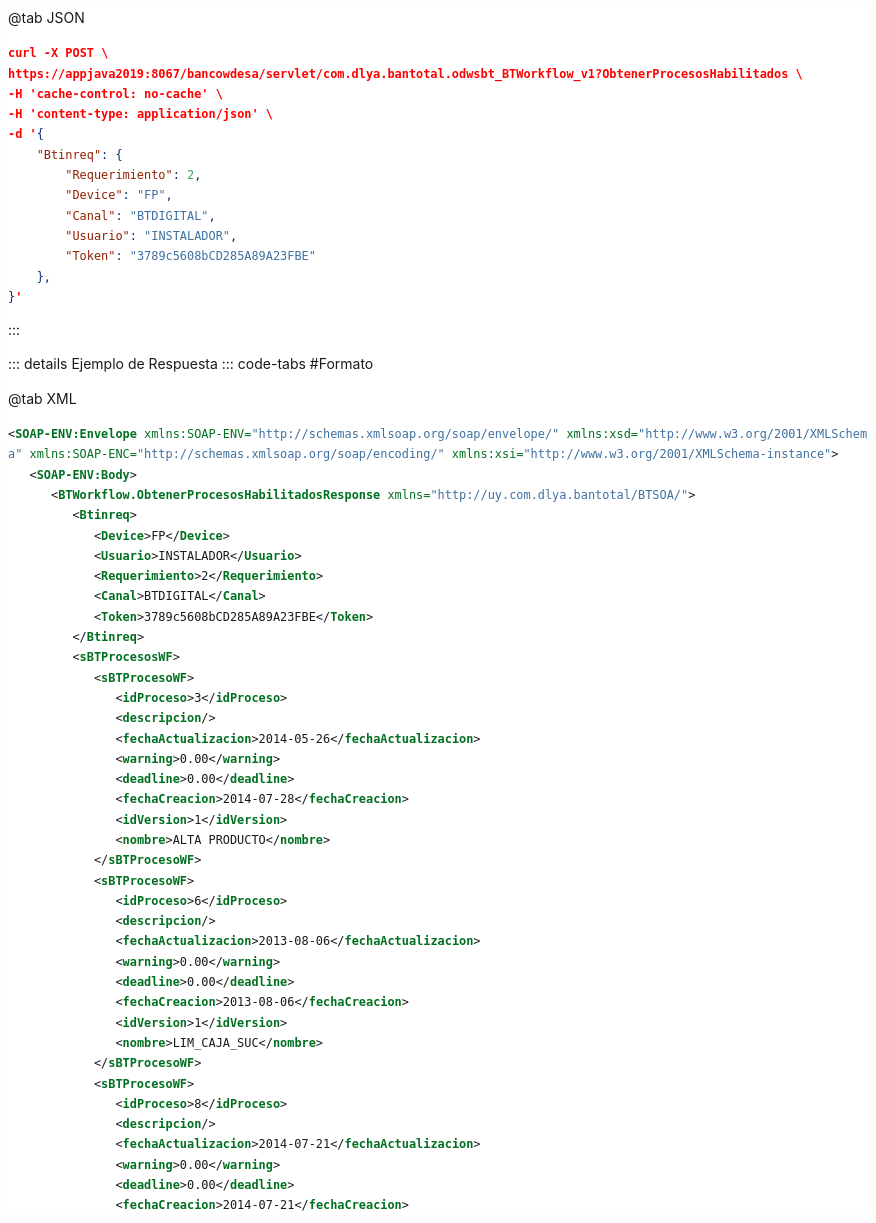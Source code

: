 @tab JSON 
```json 
curl -X POST \ 
https://appjava2019:8067/bancowdesa/servlet/com.dlya.bantotal.odwsbt_BTWorkflow_v1?ObtenerProcesosHabilitados \ 
-H 'cache-control: no-cache' \ 
-H 'content-type: application/json' \ 
-d '{ 
    "Btinreq": { 
        "Requerimiento": 2, 
        "Device": "FP", 
        "Canal": "BTDIGITAL", 
        "Usuario": "INSTALADOR", 
        "Token": "3789c5608bCD285A89A23FBE" 
    }, 
}' 
``` 
::: 
 

 
::: details Ejemplo de Respuesta 
::: code-tabs #Formato 

@tab XML 
```xml 
<SOAP-ENV:Envelope xmlns:SOAP-ENV="http://schemas.xmlsoap.org/soap/envelope/" xmlns:xsd="http://www.w3.org/2001/XMLSchema" xmlns:SOAP-ENC="http://schemas.xmlsoap.org/soap/encoding/" xmlns:xsi="http://www.w3.org/2001/XMLSchema-instance"> 
   <SOAP-ENV:Body> 
      <BTWorkflow.ObtenerProcesosHabilitadosResponse xmlns="http://uy.com.dlya.bantotal/BTSOA/"> 
         <Btinreq> 
            <Device>FP</Device> 
            <Usuario>INSTALADOR</Usuario> 
            <Requerimiento>2</Requerimiento> 
            <Canal>BTDIGITAL</Canal> 
            <Token>3789c5608bCD285A89A23FBE</Token> 
         </Btinreq> 
         <sBTProcesosWF> 
            <sBTProcesoWF> 
               <idProceso>3</idProceso> 
               <descripcion/> 
               <fechaActualizacion>2014-05-26</fechaActualizacion> 
               <warning>0.00</warning> 
               <deadline>0.00</deadline> 
               <fechaCreacion>2014-07-28</fechaCreacion> 
               <idVersion>1</idVersion> 
               <nombre>ALTA PRODUCTO</nombre> 
            </sBTProcesoWF> 
            <sBTProcesoWF> 
               <idProceso>6</idProceso> 
               <descripcion/> 
               <fechaActualizacion>2013-08-06</fechaActualizacion> 
               <warning>0.00</warning> 
               <deadline>0.00</deadline> 
               <fechaCreacion>2013-08-06</fechaCreacion> 
               <idVersion>1</idVersion> 
               <nombre>LIM_CAJA_SUC</nombre> 
            </sBTProcesoWF> 
            <sBTProcesoWF> 
               <idProceso>8</idProceso> 
               <descripcion/> 
               <fechaActualizacion>2014-07-21</fechaActualizacion> 
               <warning>0.00</warning> 
               <deadline>0.00</deadline> 
               <fechaCreacion>2014-07-21</fechaCreacion> 
```